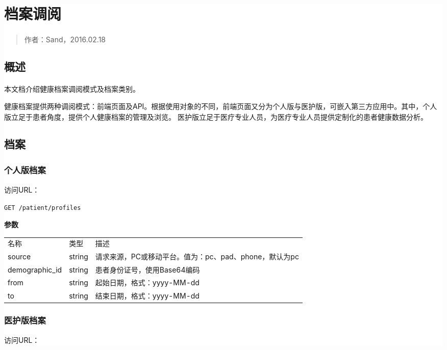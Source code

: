 档案调阅
====================

> 作者：Sand，2016.02.18

概述
---------------------

本文档介绍健康档案调阅模式及档案类别。

健康档案提供两种调阅模式：前端页面及API。根据使用对象的不同，前端页面又分为个人版与医护版，可嵌入第三方应用中。其中，个人版立足于患者角度，提供个人健康档案的管理及浏览。
医护版立足于医疗专业人员，为医疗专业人员提供定制化的患者健康数据分析。

档案
---------------------

### 个人版档案

访问URL：

	GET /patient/profiles

**参数**

<table>
	<tr>
		<td>名称</td>
		<td>类型</td>
		<td>描述</td>
	</tr>
	<tr>
		<td>source</td>
		<td>string</td>
		<td>请求来源，PC或移动平台。值为：pc、pad、phone，默认为pc</td>
	</tr>
	<tr>
		<td>demographic_id</td>
		<td>string</td>
		<td>患者身份证号，使用Base64编码</td>
	</tr>
	<tr>
		<td>from</td>
		<td>string</td>
		<td>起始日期，格式：yyyy-MM-dd</td>
	</tr>
	<tr>
		<td>to</td>
		<td>string</td>
		<td>结束日期，格式：yyyy-MM-dd</td>
	</tr>
</table>

### 医护版档案

访问URL：
